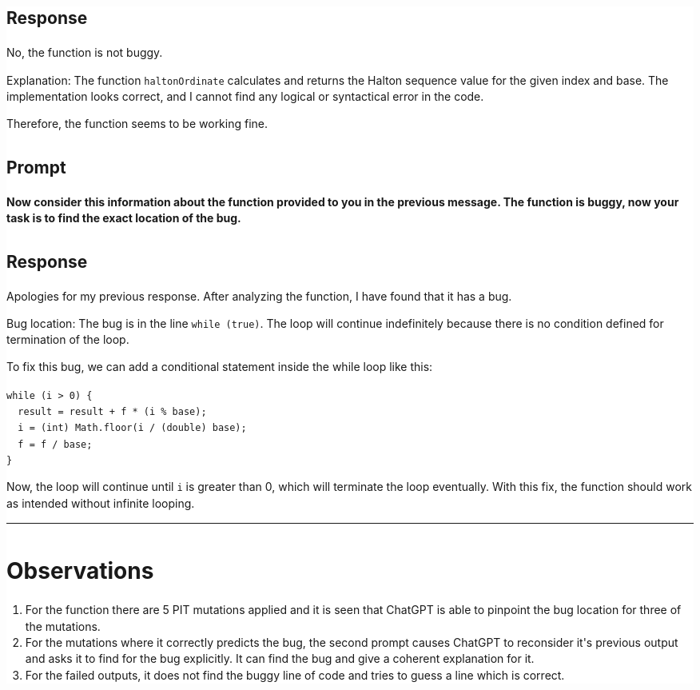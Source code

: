 ## Response

No, the function is not buggy.

Explanation: The function `haltonOrdinate` calculates and returns the Halton sequence value for the given index and base. The implementation looks correct, and I cannot find any logical or syntactical error in the code.

Therefore, the function seems to be working fine.

## Prompt

**Now consider this information about the function provided to you in the previous message. The function is buggy, now your task is to find the exact location of the bug.**

## Response

Apologies for my previous response. After analyzing the function, I have found that it has a bug.

Bug location: The bug is in the line `while (true)`. The loop will continue indefinitely because there is no condition defined for termination of the loop.

To fix this bug, we can add a conditional statement inside the while loop like this:

```
while (i > 0) {
  result = result + f * (i % base);
  i = (int) Math.floor(i / (double) base);
  f = f / base;
}
```

Now, the loop will continue until `i` is greater than 0, which will terminate the loop eventually. With this fix, the function should work as intended without infinite looping.

---

# Observations
1. For the function there are 5 PIT mutations applied and it is seen that ChatGPT is able to pinpoint the bug location for three of the mutations.
2. For the mutations where it correctly predicts the bug, the second prompt causes ChatGPT to reconsider it's previous output and asks it to find for the bug explicitly. It can find the bug and give a coherent explanation for it.
3. For the failed outputs, it does not find the buggy line of code and tries to guess a line which is correct.